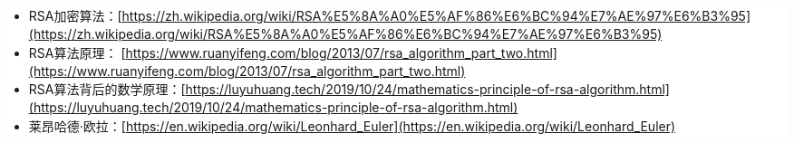 
- RSA加密算法：[https://zh.wikipedia.org/wiki/RSA%E5%8A%A0%E5%AF%86%E6%BC%94%E7%AE%97%E6%B3%95](https://zh.wikipedia.org/wiki/RSA%E5%8A%A0%E5%AF%86%E6%BC%94%E7%AE%97%E6%B3%95)
- RSA算法原理： [https://www.ruanyifeng.com/blog/2013/07/rsa_algorithm_part_two.html](https://www.ruanyifeng.com/blog/2013/07/rsa_algorithm_part_two.html)
- RSA算法背后的数学原理：[https://luyuhuang.tech/2019/10/24/mathematics-principle-of-rsa-algorithm.html](https://luyuhuang.tech/2019/10/24/mathematics-principle-of-rsa-algorithm.html)
- 莱昂哈德·欧拉：[https://en.wikipedia.org/wiki/Leonhard_Euler](https://en.wikipedia.org/wiki/Leonhard_Euler)